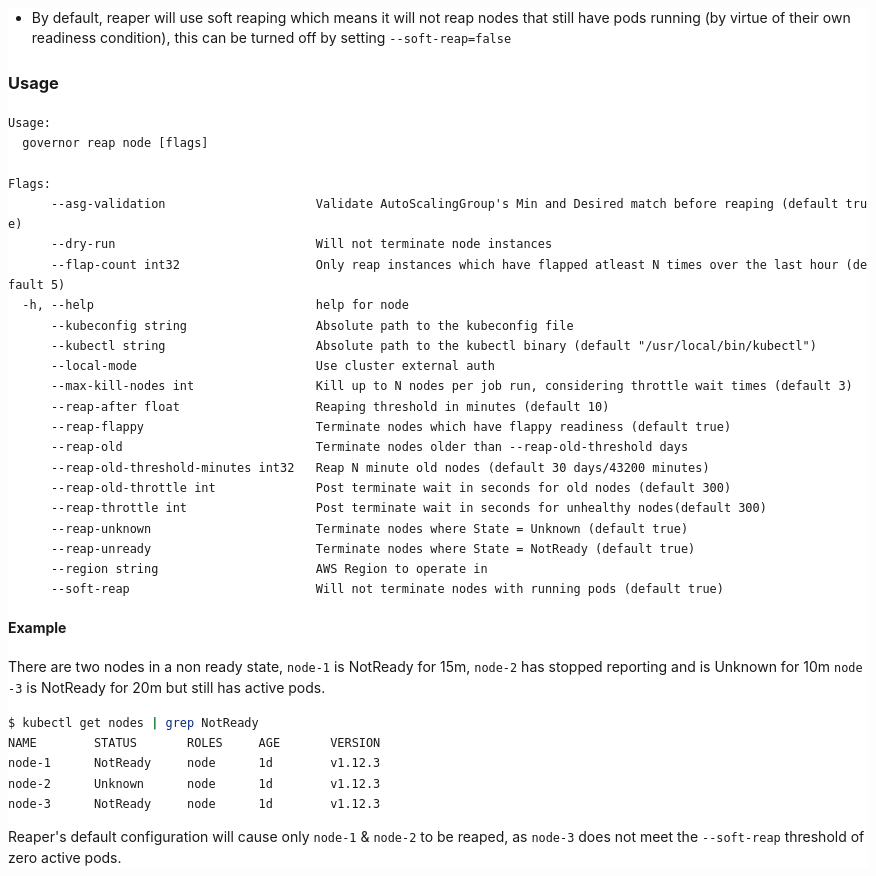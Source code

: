 - By default, reaper will use soft reaping which means it will not reap nodes that still have pods running (by virtue of their own readiness condition), this can be turned off by setting `--soft-reap=false`

### Usage

```text
Usage:
  governor reap node [flags]

Flags:
      --asg-validation                     Validate AutoScalingGroup's Min and Desired match before reaping (default true)
      --dry-run                            Will not terminate node instances
      --flap-count int32                   Only reap instances which have flapped atleast N times over the last hour (default 5)
  -h, --help                               help for node
      --kubeconfig string                  Absolute path to the kubeconfig file
      --kubectl string                     Absolute path to the kubectl binary (default "/usr/local/bin/kubectl")
      --local-mode                         Use cluster external auth
      --max-kill-nodes int                 Kill up to N nodes per job run, considering throttle wait times (default 3)
      --reap-after float                   Reaping threshold in minutes (default 10)
      --reap-flappy                        Terminate nodes which have flappy readiness (default true)
      --reap-old                           Terminate nodes older than --reap-old-threshold days
      --reap-old-threshold-minutes int32   Reap N minute old nodes (default 30 days/43200 minutes)
      --reap-old-throttle int              Post terminate wait in seconds for old nodes (default 300)
      --reap-throttle int                  Post terminate wait in seconds for unhealthy nodes(default 300)
      --reap-unknown                       Terminate nodes where State = Unknown (default true)
      --reap-unready                       Terminate nodes where State = NotReady (default true)
      --region string                      AWS Region to operate in
      --soft-reap                          Will not terminate nodes with running pods (default true)
```

#### Example

There are two nodes in a non ready state, `node-1` is NotReady for 15m, `node-2` has stopped reporting and is Unknown for 10m `node-3` is NotReady for 20m but still has active pods.

```bash
$ kubectl get nodes | grep NotReady
NAME        STATUS       ROLES     AGE       VERSION
node-1      NotReady     node      1d        v1.12.3
node-2      Unknown      node      1d        v1.12.3
node-3      NotReady     node      1d        v1.12.3
```

Reaper's default configuration will cause only `node-1` & `node-2` to be reaped, as `node-3` does not meet the `--soft-reap` threshold of zero active pods.
